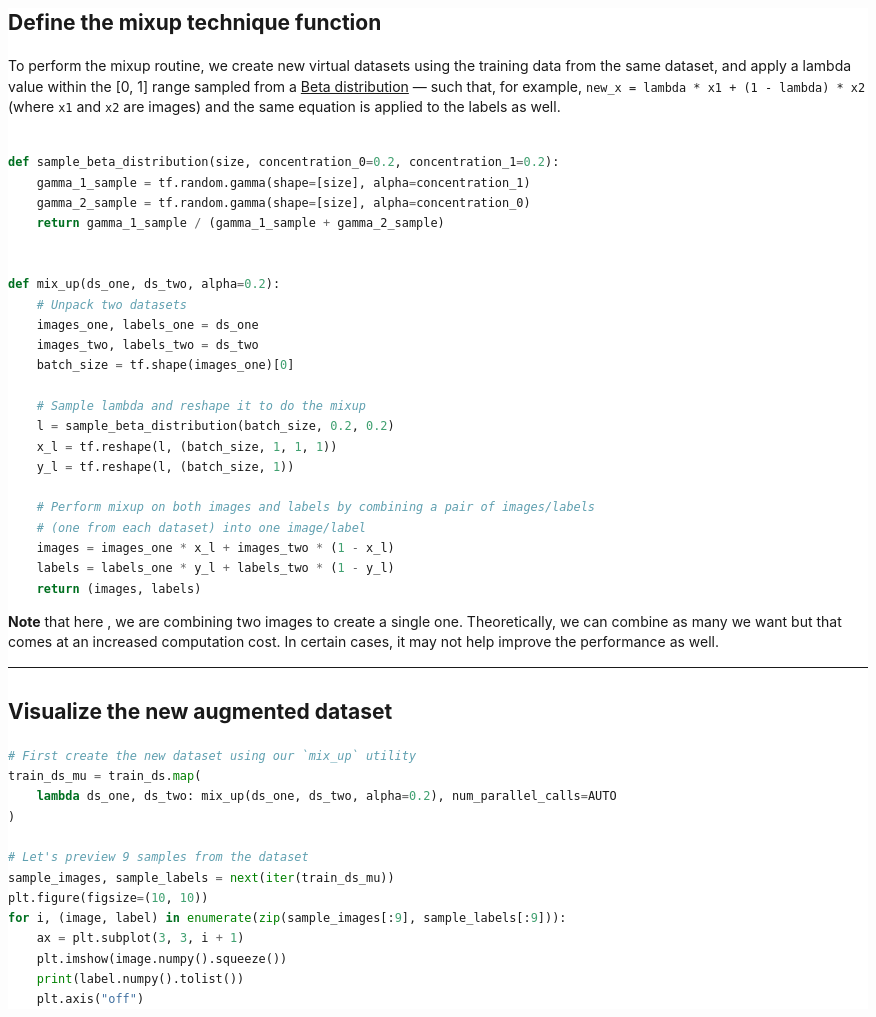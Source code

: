## Define the mixup technique function

To perform the mixup routine, we create new virtual datasets using the training data from
the same dataset, and apply a lambda value within the [0, 1] range sampled from a [Beta distribution](https://en.wikipedia.org/wiki/Beta_distribution)
— such that, for example, `new_x = lambda * x1 + (1 - lambda) * x2` (where
`x1` and `x2` are images) and the same equation is applied to the labels as well.


```python

def sample_beta_distribution(size, concentration_0=0.2, concentration_1=0.2):
    gamma_1_sample = tf.random.gamma(shape=[size], alpha=concentration_1)
    gamma_2_sample = tf.random.gamma(shape=[size], alpha=concentration_0)
    return gamma_1_sample / (gamma_1_sample + gamma_2_sample)


def mix_up(ds_one, ds_two, alpha=0.2):
    # Unpack two datasets
    images_one, labels_one = ds_one
    images_two, labels_two = ds_two
    batch_size = tf.shape(images_one)[0]

    # Sample lambda and reshape it to do the mixup
    l = sample_beta_distribution(batch_size, 0.2, 0.2)
    x_l = tf.reshape(l, (batch_size, 1, 1, 1))
    y_l = tf.reshape(l, (batch_size, 1))

    # Perform mixup on both images and labels by combining a pair of images/labels
    # (one from each dataset) into one image/label
    images = images_one * x_l + images_two * (1 - x_l)
    labels = labels_one * y_l + labels_two * (1 - y_l)
    return (images, labels)

```

**Note** that here , we are combining two images to create a single one. Theoretically,
we can combine as many we want but that comes at an increased computation cost. In
certain cases, it may not help improve the performance as well.

---
## Visualize the new augmented dataset


```python
# First create the new dataset using our `mix_up` utility
train_ds_mu = train_ds.map(
    lambda ds_one, ds_two: mix_up(ds_one, ds_two, alpha=0.2), num_parallel_calls=AUTO
)

# Let's preview 9 samples from the dataset
sample_images, sample_labels = next(iter(train_ds_mu))
plt.figure(figsize=(10, 10))
for i, (image, label) in enumerate(zip(sample_images[:9], sample_labels[:9])):
    ax = plt.subplot(3, 3, i + 1)
    plt.imshow(image.numpy().squeeze())
    print(label.numpy().tolist())
    plt.axis("off")
```
